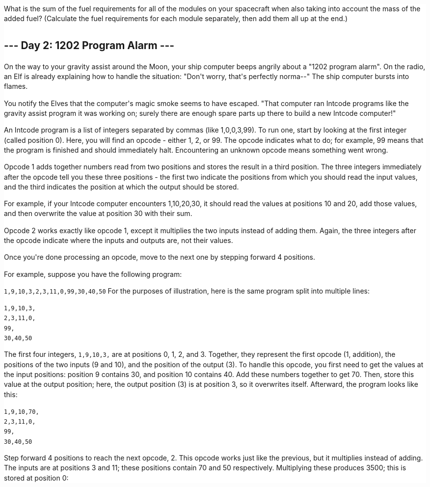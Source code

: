 What is the sum of the fuel requirements for all of the modules on your spacecraft when also taking into account the mass of the added fuel? (Calculate the fuel requirements for each module separately, then add them all up at the end.)

## --- Day 2: 1202 Program Alarm ---
On the way to your gravity assist around the Moon, your ship computer beeps angrily about a "1202 program alarm". On the radio, an Elf is already explaining how to handle the situation: "Don't worry, that's perfectly norma--" The ship computer bursts into flames.

You notify the Elves that the computer's magic smoke seems to have escaped. "That computer ran Intcode programs like the gravity assist program it was working on; surely there are enough spare parts up there to build a new Intcode computer!"

An Intcode program is a list of integers separated by commas (like 1,0,0,3,99). To run one, start by looking at the first integer (called position 0). Here, you will find an opcode - either 1, 2, or 99. The opcode indicates what to do; for example, 99 means that the program is finished and should immediately halt. Encountering an unknown opcode means something went wrong.

Opcode 1 adds together numbers read from two positions and stores the result in a third position. The three integers immediately after the opcode tell you these three positions - the first two indicate the positions from which you should read the input values, and the third indicates the position at which the output should be stored.

For example, if your Intcode computer encounters 1,10,20,30, it should read the values at positions 10 and 20, add those values, and then overwrite the value at position 30 with their sum.

Opcode 2 works exactly like opcode 1, except it multiplies the two inputs instead of adding them. Again, the three integers after the opcode indicate where the inputs and outputs are, not their values.

Once you're done processing an opcode, move to the next one by stepping forward 4 positions.

For example, suppose you have the following program:

`1,9,10,3,2,3,11,0,99,30,40,50`
For the purposes of illustration, here is the same program split into multiple lines:

```
1,9,10,3,
2,3,11,0,
99,
30,40,50
```
The first four integers, `1,9,10,3,` are at positions 0, 1, 2, and 3. Together, they represent the first opcode (1, addition), the positions of the two inputs (9 and 10), and the position of the output (3). To handle this opcode, you first need to get the values at the input positions: position 9 contains 30, and position 10 contains 40. Add these numbers together to get 70. Then, store this value at the output position; here, the output position (3) is at position 3, so it overwrites itself. Afterward, the program looks like this:

```
1,9,10,70,
2,3,11,0,
99,
30,40,50
```
Step forward 4 positions to reach the next opcode, 2. This opcode works just like the previous, but it multiplies instead of adding. The inputs are at positions 3 and 11; these positions contain 70 and 50 respectively. Multiplying these produces 3500; this is stored at position 0:

